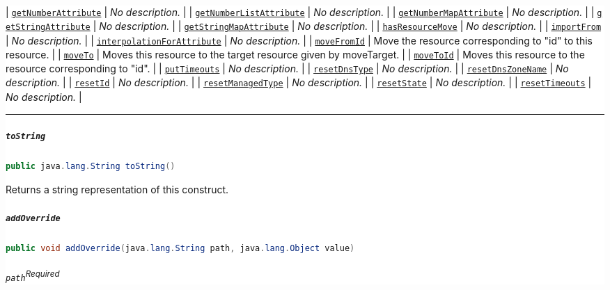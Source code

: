 | <code><a href="#rhizo-co-terraform-provider-oci.integrationOracleManagedCustomEndpoint.IntegrationOracleManagedCustomEndpoint.getNumberAttribute">getNumberAttribute</a></code> | *No description.* |
| <code><a href="#rhizo-co-terraform-provider-oci.integrationOracleManagedCustomEndpoint.IntegrationOracleManagedCustomEndpoint.getNumberListAttribute">getNumberListAttribute</a></code> | *No description.* |
| <code><a href="#rhizo-co-terraform-provider-oci.integrationOracleManagedCustomEndpoint.IntegrationOracleManagedCustomEndpoint.getNumberMapAttribute">getNumberMapAttribute</a></code> | *No description.* |
| <code><a href="#rhizo-co-terraform-provider-oci.integrationOracleManagedCustomEndpoint.IntegrationOracleManagedCustomEndpoint.getStringAttribute">getStringAttribute</a></code> | *No description.* |
| <code><a href="#rhizo-co-terraform-provider-oci.integrationOracleManagedCustomEndpoint.IntegrationOracleManagedCustomEndpoint.getStringMapAttribute">getStringMapAttribute</a></code> | *No description.* |
| <code><a href="#rhizo-co-terraform-provider-oci.integrationOracleManagedCustomEndpoint.IntegrationOracleManagedCustomEndpoint.hasResourceMove">hasResourceMove</a></code> | *No description.* |
| <code><a href="#rhizo-co-terraform-provider-oci.integrationOracleManagedCustomEndpoint.IntegrationOracleManagedCustomEndpoint.importFrom">importFrom</a></code> | *No description.* |
| <code><a href="#rhizo-co-terraform-provider-oci.integrationOracleManagedCustomEndpoint.IntegrationOracleManagedCustomEndpoint.interpolationForAttribute">interpolationForAttribute</a></code> | *No description.* |
| <code><a href="#rhizo-co-terraform-provider-oci.integrationOracleManagedCustomEndpoint.IntegrationOracleManagedCustomEndpoint.moveFromId">moveFromId</a></code> | Move the resource corresponding to "id" to this resource. |
| <code><a href="#rhizo-co-terraform-provider-oci.integrationOracleManagedCustomEndpoint.IntegrationOracleManagedCustomEndpoint.moveTo">moveTo</a></code> | Moves this resource to the target resource given by moveTarget. |
| <code><a href="#rhizo-co-terraform-provider-oci.integrationOracleManagedCustomEndpoint.IntegrationOracleManagedCustomEndpoint.moveToId">moveToId</a></code> | Moves this resource to the resource corresponding to "id". |
| <code><a href="#rhizo-co-terraform-provider-oci.integrationOracleManagedCustomEndpoint.IntegrationOracleManagedCustomEndpoint.putTimeouts">putTimeouts</a></code> | *No description.* |
| <code><a href="#rhizo-co-terraform-provider-oci.integrationOracleManagedCustomEndpoint.IntegrationOracleManagedCustomEndpoint.resetDnsType">resetDnsType</a></code> | *No description.* |
| <code><a href="#rhizo-co-terraform-provider-oci.integrationOracleManagedCustomEndpoint.IntegrationOracleManagedCustomEndpoint.resetDnsZoneName">resetDnsZoneName</a></code> | *No description.* |
| <code><a href="#rhizo-co-terraform-provider-oci.integrationOracleManagedCustomEndpoint.IntegrationOracleManagedCustomEndpoint.resetId">resetId</a></code> | *No description.* |
| <code><a href="#rhizo-co-terraform-provider-oci.integrationOracleManagedCustomEndpoint.IntegrationOracleManagedCustomEndpoint.resetManagedType">resetManagedType</a></code> | *No description.* |
| <code><a href="#rhizo-co-terraform-provider-oci.integrationOracleManagedCustomEndpoint.IntegrationOracleManagedCustomEndpoint.resetState">resetState</a></code> | *No description.* |
| <code><a href="#rhizo-co-terraform-provider-oci.integrationOracleManagedCustomEndpoint.IntegrationOracleManagedCustomEndpoint.resetTimeouts">resetTimeouts</a></code> | *No description.* |

---

##### `toString` <a name="toString" id="rhizo-co-terraform-provider-oci.integrationOracleManagedCustomEndpoint.IntegrationOracleManagedCustomEndpoint.toString"></a>

```java
public java.lang.String toString()
```

Returns a string representation of this construct.

##### `addOverride` <a name="addOverride" id="rhizo-co-terraform-provider-oci.integrationOracleManagedCustomEndpoint.IntegrationOracleManagedCustomEndpoint.addOverride"></a>

```java
public void addOverride(java.lang.String path, java.lang.Object value)
```

###### `path`<sup>Required</sup> <a name="path" id="rhizo-co-terraform-provider-oci.integrationOracleManagedCustomEndpoint.IntegrationOracleManagedCustomEndpoint.addOverride.parameter.path"></a>
